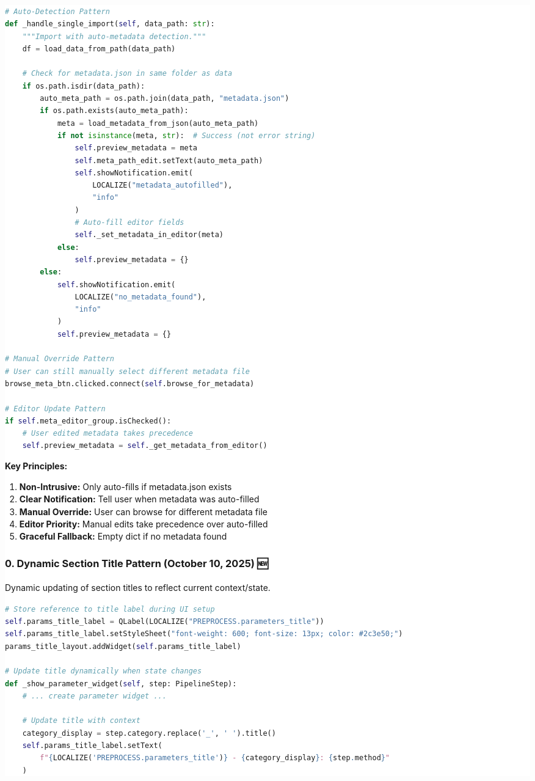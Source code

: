 ```python
# Auto-Detection Pattern
def _handle_single_import(self, data_path: str):
    """Import with auto-metadata detection."""
    df = load_data_from_path(data_path)
    
    # Check for metadata.json in same folder as data
    if os.path.isdir(data_path):
        auto_meta_path = os.path.join(data_path, "metadata.json")
        if os.path.exists(auto_meta_path):
            meta = load_metadata_from_json(auto_meta_path)
            if not isinstance(meta, str):  # Success (not error string)
                self.preview_metadata = meta
                self.meta_path_edit.setText(auto_meta_path)
                self.showNotification.emit(
                    LOCALIZE("metadata_autofilled"),
                    "info"
                )
                # Auto-fill editor fields
                self._set_metadata_in_editor(meta)
            else:
                self.preview_metadata = {}
        else:
            self.showNotification.emit(
                LOCALIZE("no_metadata_found"),
                "info"
            )
            self.preview_metadata = {}

# Manual Override Pattern
# User can still manually select different metadata file
browse_meta_btn.clicked.connect(self.browse_for_metadata)

# Editor Update Pattern
if self.meta_editor_group.isChecked():
    # User edited metadata takes precedence
    self.preview_metadata = self._get_metadata_from_editor()
```

**Key Principles:**
1. **Non-Intrusive:** Only auto-fills if metadata.json exists
2. **Clear Notification:** Tell user when metadata was auto-filled
3. **Manual Override:** User can browse for different metadata file
4. **Editor Priority:** Manual edits take precedence over auto-filled
5. **Graceful Fallback:** Empty dict if no metadata found

### 0. Dynamic Section Title Pattern (October 10, 2025) 🆕
Dynamic updating of section titles to reflect current context/state.

```python
# Store reference to title label during UI setup
self.params_title_label = QLabel(LOCALIZE("PREPROCESS.parameters_title"))
self.params_title_label.setStyleSheet("font-weight: 600; font-size: 13px; color: #2c3e50;")
params_title_layout.addWidget(self.params_title_label)

# Update title dynamically when state changes
def _show_parameter_widget(self, step: PipelineStep):
    # ... create parameter widget ...
    
    # Update title with context
    category_display = step.category.replace('_', ' ').title()
    self.params_title_label.setText(
        f"{LOCALIZE('PREPROCESS.parameters_title')} - {category_display}: {step.method}"
    )

```